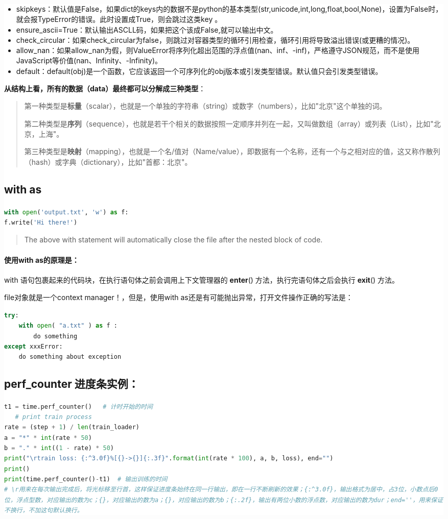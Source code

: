 - skipkeys：默认值是False，如果dict的keys内的数据不是python的基本类型(str,unicode,int,long,float,bool,None)，设置为False时，就会报TypeError的错误。此时设置成True，则会跳过这类key 。
- ensure_ascii=True：默认输出ASCLL码，如果把这个该成False,就可以输出中文。
- check_circular：如果check_circular为false，则跳过对容器类型的循环引用检查，循环引用将导致溢出错误(或更糟的情况)。
- allow_nan：如果allow_nan为假，则ValueError将序列化超出范围的浮点值(nan、inf、-inf)，严格遵守JSON规范，而不是使用JavaScript等价值(nan、Infinity、-Infinity)。
- default：default(obj)是一个函数，它应该返回一个可序列化的obj版本或引发类型错误。默认值只会引发类型错误。

**从结构上看，所有的数据（data）最终都可以分解成三种类型**：

> 第一种类型是**标量**（scalar），也就是一个单独的字符串（string）或数字（numbers），比如"北京"这个单独的词。
>
> 第二种类型是**序列**（sequence），也就是若干个相关的数据按照一定顺序并列在一起，又叫做数组（array）或列表（List），比如"北京，上海"。
>
> 第三种类型是**映射**（mapping），也就是一个名/值对（Name/value），即数据有一个名称，还有一个与之相对应的值，这又称作散列（hash）或字典（dictionary），比如"首都：北京"。

## with as

```python
with open('output.txt', 'w') as f:    
f.write('Hi there!') 
```

> The above with statement will automatically close the file after the nested block of code.  

#### 使用with as的原理是：

with 语句包裹起来的代码块，在执行语句体之前会调用上下文管理器的 __enter__() 方法，执行完语句体之后会执行 __exit__() 方法。

file对象就是一个context manager！，但是，使用with as还是有可能抛出异常，打开文件操作正确的写法是：

```python
try:
    with open( "a.txt" ) as f :
        do something
except xxxError:
    do something about exception
```

## perf_counter 进度条实例：

```python
t1 = time.perf_counter()   # 计时开始的时间
   # print train process
rate = (step + 1) / len(train_loader)
a = "*" * int(rate * 50)
b = "." * int((1 - rate) * 50)
print("\rtrain loss: {:^3.0f}%[{}->{}]{:.3f}".format(int(rate * 100), a, b, loss), end="")
print()
print(time.perf_counter()-t1)  # 输出训练的时间
# \r用来在每次输出完成后，将光标移至行首，这样保证进度条始终在同一行输出，即在一行不断刷新的效果；{:^3.0f}，输出格式为居中，占3位，小数点后0位，浮点型数，对应输出的数为c；{}，对应输出的数为a；{}，对应输出的数为b；{:.2f}，输出有两位小数的浮点数，对应输出的数为dur；end=''，用来保证不换行，不加这句默认换行。
```
